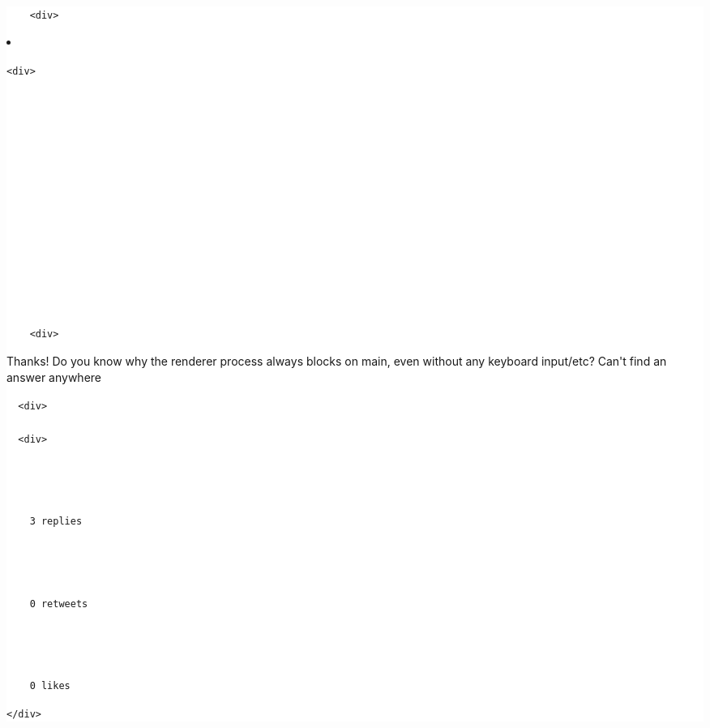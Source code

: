 
        <div>
  <li id="stream-item-tweet-968161286348591105">
    


  <div>

    

    <div>
      

      

      
      

      

      

        


      
        <div>
  <p>Thanks! Do you know why the renderer process always blocks on main, even without any keyboard input/etc? Can't find an answer anywhere</p>
</div>


      

      
        


      
      

      
      <div>
  
      <div>
    
    
    
      
        3 replies
      
    
    
      
        0 retweets
      
    
    
      
        0 likes
      
    
  </div>

  

</div>
  



      
      

      

      

    </div>
